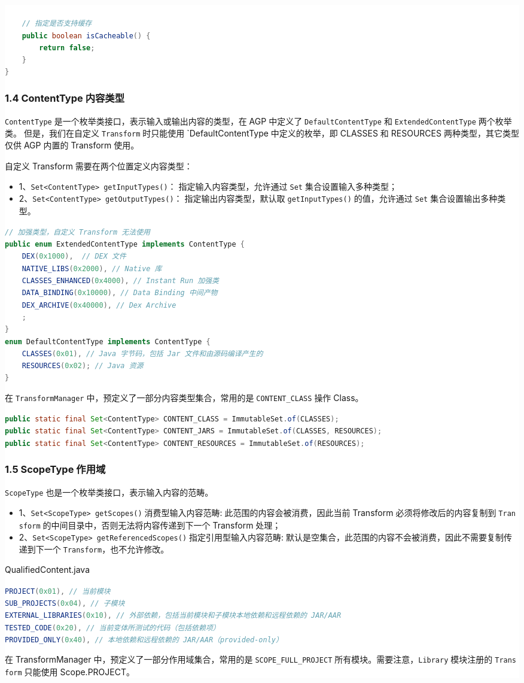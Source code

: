 ```java

    // 指定是否支持缓存
    public boolean isCacheable() {
        return false;
    }
}
```
### 1.4 ContentType 内容类型

`ContentType` 是一个枚举类接口，表示输入或输出内容的类型，在 AGP 中定义了 `DefaultContentType` 和 `ExtendedContentType` 两个枚举类。
但是，我们在自定义 `Transform` 时只能使用 `DefaultContentType 中定义的枚举，即 CLASSES 和 RESOURCES 两种类型，其它类型仅供 AGP 内置的 Transform 使用。

自定义 Transform 需要在两个位置定义内容类型：

- 1、`Set<ContentType> getInputTypes()`： 指定输入内容类型，允许通过 `Set` 集合设置输入多种类型；
- 2、`Set<ContentType> getOutputTypes()`： 指定输出内容类型，默认取 `getInputTypes()` 的值，允许通过 `Set` 集合设置输出多种类型。
  
```java
// 加强类型，自定义 Transform 无法使用
public enum ExtendedContentType implements ContentType {
    DEX(0x1000),  // DEX 文件
    NATIVE_LIBS(0x2000), // Native 库
    CLASSES_ENHANCED(0x4000), // Instant Run 加强类    
    DATA_BINDING(0x10000), // Data Binding 中间产物 
    DEX_ARCHIVE(0x40000), // Dex Archive
    ;
}
enum DefaultContentType implements ContentType {
    CLASSES(0x01), // Java 字节码，包括 Jar 文件和由源码编译产生的
    RESOURCES(0x02); // Java 资源
}
```

在 `TransformManager` 中，预定义了一部分内容类型集合，常用的是 `CONTENT_CLASS` 操作 Class。
    
```java
public static final Set<ContentType> CONTENT_CLASS = ImmutableSet.of(CLASSES);
public static final Set<ContentType> CONTENT_JARS = ImmutableSet.of(CLASSES, RESOURCES);
public static final Set<ContentType> CONTENT_RESOURCES = ImmutableSet.of(RESOURCES);
```
### 1.5 ScopeType 作用域
`ScopeType` 也是一个枚举类接口，表示输入内容的范畴。

- 1、`Set<ScopeType> getScopes()` 消费型输入内容范畴: 此范围的内容会被消费，因此当前 Transform 必须将修改后的内容复制到 `Transform` 的中间目录中，否则无法将内容传递到下一个 Transform 处理；
- 2、`Set<ScopeType> getReferencedScopes()` 指定引用型输入内容范畴: 默认是空集合，此范围的内容不会被消费，因此不需要复制传递到下一个 `Transform`，也不允许修改。

QualifiedContent.java
    
```java
PROJECT(0x01), // 当前模块    
SUB_PROJECTS(0x04), // 子模块
EXTERNAL_LIBRARIES(0x10), // 外部依赖，包括当前模块和子模块本地依赖和远程依赖的 JAR/AAR
TESTED_CODE(0x20), // 当前变体所测试的代码（包括依赖项）
PROVIDED_ONLY(0x40), // 本地依赖和远程依赖的 JAR/AAR（provided-only）
```
在 TransformManager 中，预定义了一部分作用域集合，常用的是 `SCOPE_FULL_PROJECT` 所有模块。需要注意，`Library` 模块注册的 `Transform` 只能使用 Scope.PROJECT。
